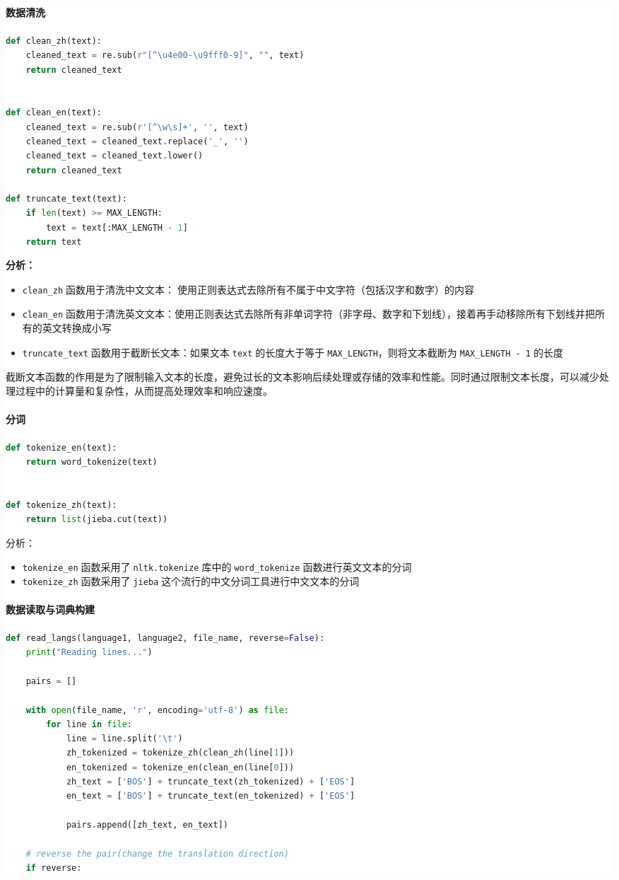 

#### 数据清洗

```python
def clean_zh(text):
    cleaned_text = re.sub(r"[^\u4e00-\u9fff0-9]", "", text)
    return cleaned_text


def clean_en(text):
    cleaned_text = re.sub(r'[^\w\s]+', '', text)
    cleaned_text = cleaned_text.replace('_', '')
    cleaned_text = cleaned_text.lower()
    return cleaned_text

def truncate_text(text):
    if len(text) >= MAX_LENGTH:
        text = text[:MAX_LENGTH - 1]
    return text
```

**分析：**

- `clean_zh`  函数用于清洗中文文本： 使用正则表达式去除所有不属于中文字符（包括汉字和数字）的内容

- `clean_en`  函数用于清洗英文文本：使用正则表达式去除所有非单词字符（非字母、数字和下划线），接着再手动移除所有下划线并把所有的英文转换成小写
- `truncate_text` 函数用于截断长文本：如果文本 `text` 的长度大于等于 `MAX_LENGTH`，则将文本截断为 `MAX_LENGTH - 1` 的长度

截断文本函数的作用是为了限制输入文本的长度，避免过长的文本影响后续处理或存储的效率和性能。同时通过限制文本长度，可以减少处理过程中的计算量和复杂性，从而提高处理效率和响应速度。



#### 分词

```python
def tokenize_en(text):
    return word_tokenize(text)


def tokenize_zh(text):
    return list(jieba.cut(text))
```

分析：

- `tokenize_en` 函数采用了 `nltk.tokenize` 库中的 `word_tokenize` 函数进行英文文本的分词
- `tokenize_zh` 函数采用了 `jieba` 这个流行的中文分词工具进行中文文本的分词



#### 数据读取与词典构建

```python
def read_langs(language1, language2, file_name, reverse=False):
    print("Reading lines...")

    pairs = []

    with open(file_name, 'r', encoding='utf-8') as file:
        for line in file:
            line = line.split('\t')
            zh_tokenized = tokenize_zh(clean_zh(line[1]))
            en_tokenized = tokenize_en(clean_en(line[0]))
            zh_text = ['BOS'] + truncate_text(zh_tokenized) + ['EOS']
            en_text = ['BOS'] + truncate_text(en_tokenized) + ['EOS']

            pairs.append([zh_text, en_text])

    # reverse the pair(change the translation direction)
    if reverse:
```